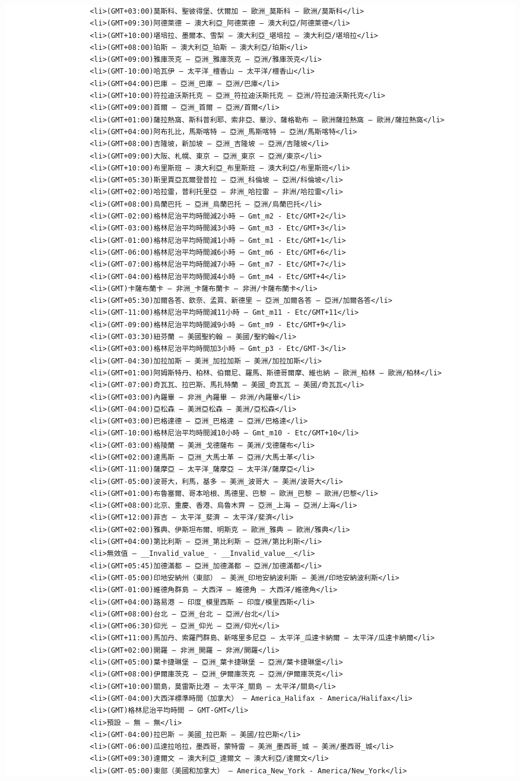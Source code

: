                         <li>(GMT+03:00)莫斯科、聖彼得堡、伏爾加 — 歐洲_莫斯科 — 歐洲/莫斯科</li>
                        <li>(GMT+09:30)阿德萊德 — 澳大利亞_阿德萊德 — 澳大利亞/阿德萊德</li>
                        <li>(GMT+10:00)堪培拉、墨爾本、雪梨 — 澳大利亞_堪培拉 — 澳大利亞/堪培拉</li>
                        <li>(GMT+08:00)珀斯 — 澳大利亞_珀斯 — 澳大利亞/珀斯</li>
                        <li>(GMT+09:00)雅庫茨克 — 亞洲_雅庫茨克 — 亞洲/雅庫茨克</li>
                        <li>(GMT-10:00)哈瓦伊 — 太平洋_檀香山 — 太平洋/檀香山</li>
                        <li>(GMT+04:00)巴庫 — 亞洲_巴庫 — 亞洲/巴庫</li>
                        <li>(GMT+10:00)符拉迪沃斯托克 — 亞洲_符拉迪沃斯托克 — 亞洲/符拉迪沃斯托克</li>
                        <li>(GMT+09:00)首爾 — 亞洲_首爾 — 亞洲/首爾</li>
                        <li>(GMT+01:00)薩拉熱窩、斯科普利耶、索非亞、華沙、薩格勒布 — 歐洲薩拉熱窩 — 歐洲/薩拉熱窩</li>
                        <li>(GMT+04:00)阿布扎比，馬斯喀特 — 亞洲_馬斯喀特 — 亞洲/馬斯喀特</li>
                        <li>(GMT+08:00)吉隆坡，新加坡 — 亞洲_吉隆坡 — 亞洲/吉隆坡</li>
                        <li>(GMT+09:00)大阪、札幌、東京 — 亞洲_東京 — 亞洲/東京</li>
                        <li>(GMT+10:00)布里斯班 — 澳大利亞_布里斯班 — 澳大利亞/布里斯班</li>
                        <li>(GMT+05:30)斯里賈亞瓦爾登普拉 — 亞洲_科倫坡 — 亞洲/科倫坡</li>
                        <li>(GMT+02:00)哈拉雷，普利托里亞 — 非洲_哈拉雷 — 非洲/哈拉雷</li>
                        <li>(GMT+08:00)烏蘭巴托 — 亞洲_烏蘭巴托 — 亞洲/烏蘭巴托</li>
                        <li>(GMT-02:00)格林尼治平均時間減2小時 — Gmt_m2 - Etc/GMT+2</li>
                        <li>(GMT-03:00)格林尼治平均時間減3小時 — Gmt_m3 - Etc/GMT+3</li>
                        <li>(GMT-01:00)格林尼治平均時間減1小時 — Gmt_m1 - Etc/GMT+1</li>
                        <li>(GMT-06:00)格林尼治平均時間減6小時 — Gmt_m6 - Etc/GMT+6</li>
                        <li>(GMT-07:00)格林尼治平均時間減7小時 — Gmt_m7 - Etc/GMT+7</li>
                        <li>(GMT-04:00)格林尼治平均時間減4小時 — Gmt_m4 - Etc/GMT+4</li>
                        <li>(GMT)卡薩布蘭卡 — 非洲_卡薩布蘭卡 — 非洲/卡薩布蘭卡</li>
                        <li>(GMT+05:30)加爾各答、欽奈、孟買、新德里 — 亞洲_加爾各答 — 亞洲/加爾各答</li>
                        <li>(GMT-11:00)格林尼治平均時間減11小時 — Gmt_m11 - Etc/GMT+11</li>
                        <li>(GMT-09:00)格林尼治平均時間減9小時 — Gmt_m9 - Etc/GMT+9</li>
                        <li>(GMT-03:30)紐芬蘭 — 美國聖約翰 — 美國/聖約翰</li>
                        <li>(GMT+03:00)格林尼治平均時間加3小時 — Gmt_p3 - Etc/GMT-3</li>
                        <li>(GMT-04:30)加拉加斯 — 美洲_加拉加斯 — 美洲/加拉加斯</li>
                        <li>(GMT+01:00)阿姆斯特丹、柏林、伯爾尼、羅馬、斯德哥爾摩、維也納 — 歐洲_柏林 — 歐洲/柏林</li>
                        <li>(GMT-07:00)奇瓦瓦、拉巴斯、馬扎特蘭 — 美國_奇瓦瓦 — 美國/奇瓦瓦</li>
                        <li>(GMT+03:00)內羅畢 — 非洲_內羅畢 — 非洲/內羅畢</li>
                        <li>(GMT-04:00)亞松森 — 美洲亞松森 — 美洲/亞松森</li>
                        <li>(GMT+03:00)巴格達德 — 亞洲_巴格達 — 亞洲/巴格達</li>
                        <li>(GMT-10:00)格林尼治平均時間減10小時 — Gmt_m10 - Etc/GMT+10</li>
                        <li>(GMT-03:00)格陵蘭 — 美洲_戈德薩布 — 美洲/戈德薩布</li>
                        <li>(GMT+02:00)達馬斯 — 亞洲_大馬士革 — 亞洲/大馬士革</li>
                        <li>(GMT-11:00)薩摩亞 — 太平洋_薩摩亞 — 太平洋/薩摩亞</li>
                        <li>(GMT-05:00)波哥大，利馬，基多 — 美洲_波哥大 — 美洲/波哥大</li>
                        <li>(GMT+01:00)布魯塞爾、哥本哈根、馬德里、巴黎 — 歐洲_巴黎 — 歐洲/巴黎</li>
                        <li>(GMT+08:00)北京、重慶、香港、烏魯木齊 — 亞洲_上海 — 亞洲/上海</li>
                        <li>(GMT+12:00)菲吉 — 太平洋_斐濟 — 太平洋/斐濟</li>
                        <li>(GMT+02:00)雅典、伊斯坦布爾、明斯克 — 歐洲_雅典 — 歐洲/雅典</li>
                        <li>(GMT+04:00)第比利斯 — 亞洲_第比利斯 — 亞洲/第比利斯</li>
                        <li>無效值 — __Invalid_value_ - __Invalid_value__</li>
                        <li>(GMT+05:45)加德滿都 — 亞洲_加德滿都 — 亞洲/加德滿都</li>
                        <li>(GMT-05:00)印地安納州（東部） — 美洲_印地安納波利斯 — 美洲/印地安納波利斯</li>
                        <li>(GMT-01:00)維德角群島 — 大西洋 — 維德角 — 大西洋/維德角</li>
                        <li>(GMT+04:00)路易港 — 印度_模里西斯 — 印度/模里西斯</li>
                        <li>(GMT+08:00)台北 — 亞洲_台北 — 亞洲/台北</li>
                        <li>(GMT+06:30)仰光 — 亞洲_仰光 — 亞洲/仰光</li>
                        <li>(GMT+11:00)馬加丹、索羅門群島、新喀里多尼亞 — 太平洋_瓜達卡納爾 — 太平洋/瓜達卡納爾</li>
                        <li>(GMT+02:00)開羅 — 非洲_開羅 — 非洲/開羅</li>
                        <li>(GMT+05:00)葉卡捷琳堡 — 亞洲_葉卡捷琳堡 — 亞洲/葉卡捷琳堡</li>
                        <li>(GMT+08:00)伊爾庫茨克 — 亞洲_伊爾庫茨克 — 亞洲/伊爾庫茨克</li>
                        <li>(GMT+10:00)關島，莫雷斯比港 — 太平洋_關島 — 太平洋/關島</li>
                        <li>(GMT-04:00)大西洋標準時間（加拿大） — America_Halifax - America/Halifax</li>
                        <li>(GMT)格林尼治平均時間 — GMT-GMT</li>
                        <li>預設 — 無 — 無</li>
                        <li>(GMT-04:00)拉巴斯 — 美國_拉巴斯 — 美國/拉巴斯</li>
                        <li>(GMT-06:00)瓜達拉哈拉，墨西哥，蒙特雷 — 美洲_墨西哥_城 — 美洲/墨西哥_城</li>
                        <li>(GMT+09:30)達爾文 — 澳大利亞_達爾文 — 澳大利亞/達爾文</li>
                        <li>(GMT-05:00)東部（美國和加拿大） — America_New_York - America/New_York</li>
